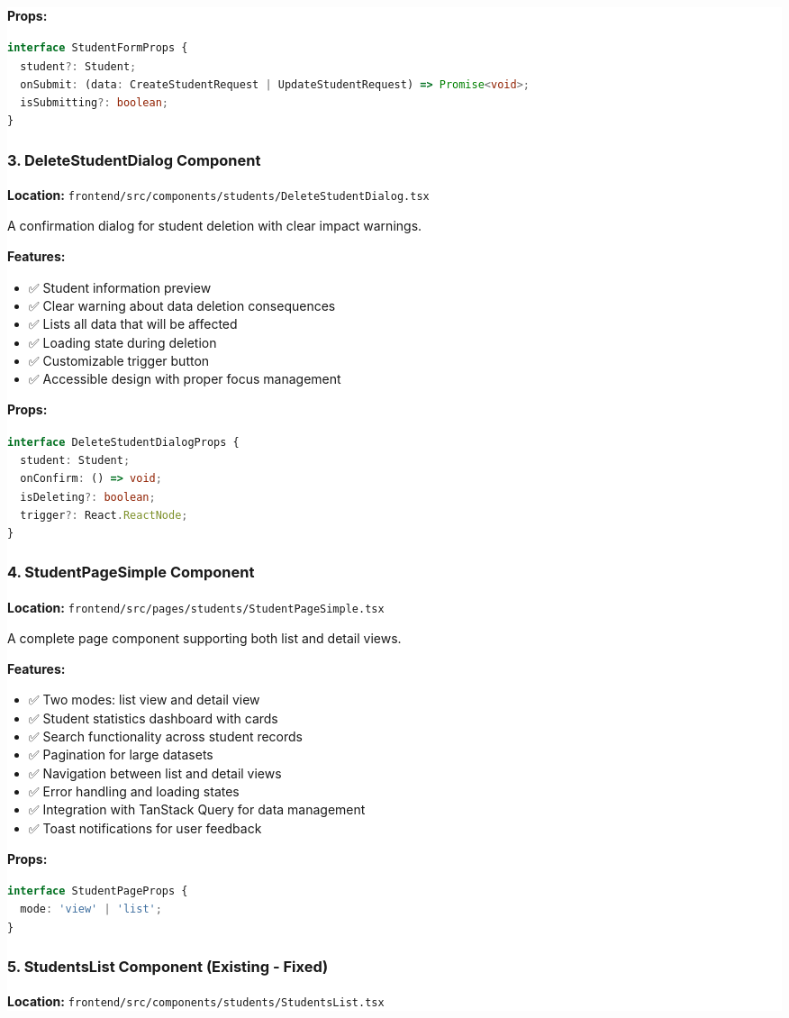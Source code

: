 **Props:**
```typescript
interface StudentFormProps {
  student?: Student;
  onSubmit: (data: CreateStudentRequest | UpdateStudentRequest) => Promise<void>;
  isSubmitting?: boolean;
}
```

### 3. DeleteStudentDialog Component
**Location:** `frontend/src/components/students/DeleteStudentDialog.tsx`

A confirmation dialog for student deletion with clear impact warnings.

**Features:**
- ✅ Student information preview
- ✅ Clear warning about data deletion consequences
- ✅ Lists all data that will be affected
- ✅ Loading state during deletion
- ✅ Customizable trigger button
- ✅ Accessible design with proper focus management

**Props:**
```typescript
interface DeleteStudentDialogProps {
  student: Student;
  onConfirm: () => void;
  isDeleting?: boolean;
  trigger?: React.ReactNode;
}
```

### 4. StudentPageSimple Component
**Location:** `frontend/src/pages/students/StudentPageSimple.tsx`

A complete page component supporting both list and detail views.

**Features:**
- ✅ Two modes: list view and detail view
- ✅ Student statistics dashboard with cards
- ✅ Search functionality across student records
- ✅ Pagination for large datasets
- ✅ Navigation between list and detail views
- ✅ Error handling and loading states
- ✅ Integration with TanStack Query for data management
- ✅ Toast notifications for user feedback

**Props:**
```typescript
interface StudentPageProps {
  mode: 'view' | 'list';
}
```

### 5. StudentsList Component (Existing - Fixed)
**Location:** `frontend/src/components/students/StudentsList.tsx`

